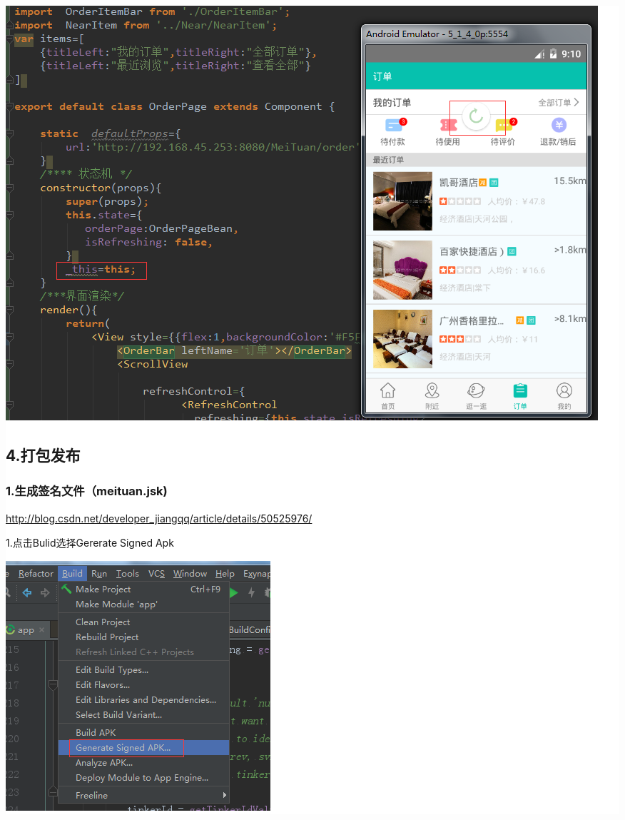 ![](53.png)

## 4.打包发布

### 1.生成签名文件（meituan.jsk)

http://blog.csdn.net/developer_jiangqq/article/details/50525976/

1.点击Bulid选择Gererate Signed Apk 

![](56.png)
